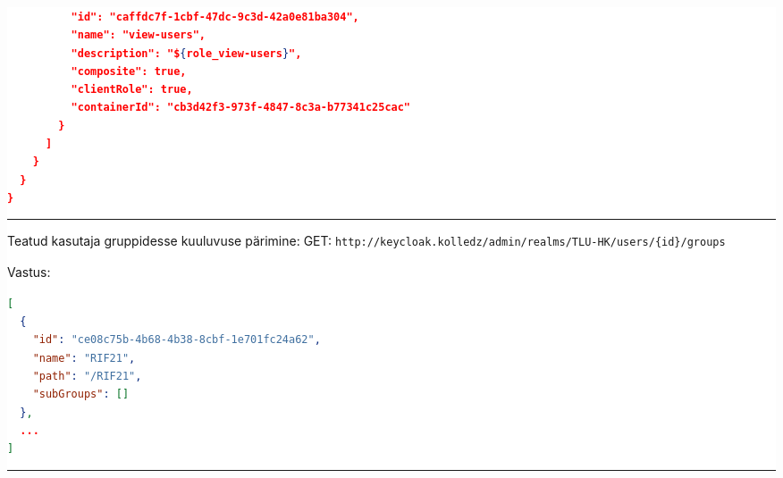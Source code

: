 ```json
          "id": "caffdc7f-1cbf-47dc-9c3d-42a0e81ba304",
          "name": "view-users",
          "description": "${role_view-users}",
          "composite": true,
          "clientRole": true,
          "containerId": "cb3d42f3-973f-4847-8c3a-b77341c25cac"
        }
      ]
    }
  }
}
```

---------------

Teatud kasutaja gruppidesse kuuluvuse pärimine:
GET: `http://keycloak.kolledz/admin/realms/TLU-HK/users/{id}/groups`

Vastus:

```json
[
  {
    "id": "ce08c75b-4b68-4b38-8cbf-1e701fc24a62",
    "name": "RIF21",
    "path": "/RIF21",
    "subGroups": []
  },
  ...
]
```

---------------
